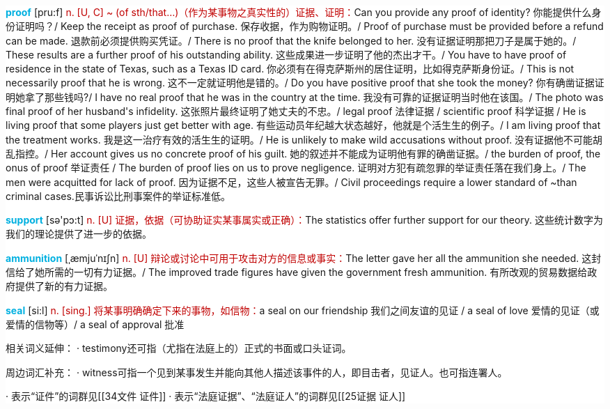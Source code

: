 <font color="sky blue">**proof**</font> [pru:f]
<font color="#c00000">n. [U, C] ~ (of sth/that…)（作为某事物之真实性的）证据、证明：</font>Can you provide any proof of identity? 你能提供什么身份证明吗？/ Keep the receipt as proof of purchase. 保存收据，作为购物证明。/ Proof of purchase must be provided before a refund can be made. 退款前必须提供购买凭证。/ There is no proof that the knife belonged to her. 没有证据证明那把刀子是属于她的。/ These results are a further proof of his outstanding ability. 这些成果进一步证明了他的杰出才干。/ You have to have proof of residence in the state of Texas, such as a Texas ID card. 你必须有在得克萨斯州的居住证明，比如得克萨斯身份证。/ This is not necessarily proof that he is wrong. 这不一定就证明他是错的。/ Do you have positive proof that she took the money? 你有确凿证据证明她拿了那些钱吗?/ I have no real proof that he was in the country at the time. 我没有可靠的证据证明当时他在该国。/ The photo was final proof of her husband's infidelity. 这张照片最终证明了她丈夫的不忠。/ legal proof 法律证据 / scientific proof 科学证据 / He is living proof that some players just get better with age. 有些运动员年纪越大状态越好，他就是个活生生的例子。/ I am living proof that the treatment works. 我是这一治疗有效的活生生的证明。/ He is unlikely to make wild accusations without proof. 没有证据他不可能胡乱指控。/ Her account gives us no concrete proof of his guilt. 她的叙述并不能成为证明他有罪的确凿证据。/ the burden of proof, the onus of proof 举证责任 / The burden of proof lies on us to prove negligence. 证明对方犯有疏忽罪的举证责任落在我们身上。/ The men were acquitted for lack of proof. 因为证据不足，这些人被宣告无罪。/ Civil proceedings require a lower standard of ~than criminal cases.民事诉讼比刑事案件的举证标准低。

<font color="sky blue">**support**</font> [sə'pɔ:t] 
<font color="#c00000">n. [U] 证据，依据（可协助证实某事属实或正确）：</font>The statistics offer further support for our theory. 这些统计数字为我们的理论提供了进一步的依据。
           
<font color="sky blue">**ammunition**</font> [ˌæmjuˈnɪʃn]
<font color="#c00000">n. [U] 辩论或讨论中可用于攻击对方的信息或事实：</font>The letter gave her all the ammunition she needed. 这封信给了她所需的一切有力证据。/ The improved trade figures have given the government fresh ammunition. 有所改观的贸易数据给政府提供了新的有力证据。

<font color="sky blue">**seal**</font> [si:l] 
<font color="#c00000">n. [sing.] 将某事明确确定下来的事物，如信物：</font>a seal on our friendship 我们之间友谊的见证 / a seal of love 爱情的见证（或爱情的信物等）/ a seal of approval 批准
           
相关词义延伸：
· testimony还可指（尤指在法庭上的）正式的书面或口头证词。

周边词汇补充：
· witness可指一个见到某事发生并能向其他人描述该事件的人，即目击者，见证人。也可指连署人。

· 表示“证件”的词群见[[34文件 证件]]
· 表示“法庭证据”、“法庭证人”的词群见[[25证据 证人]]
